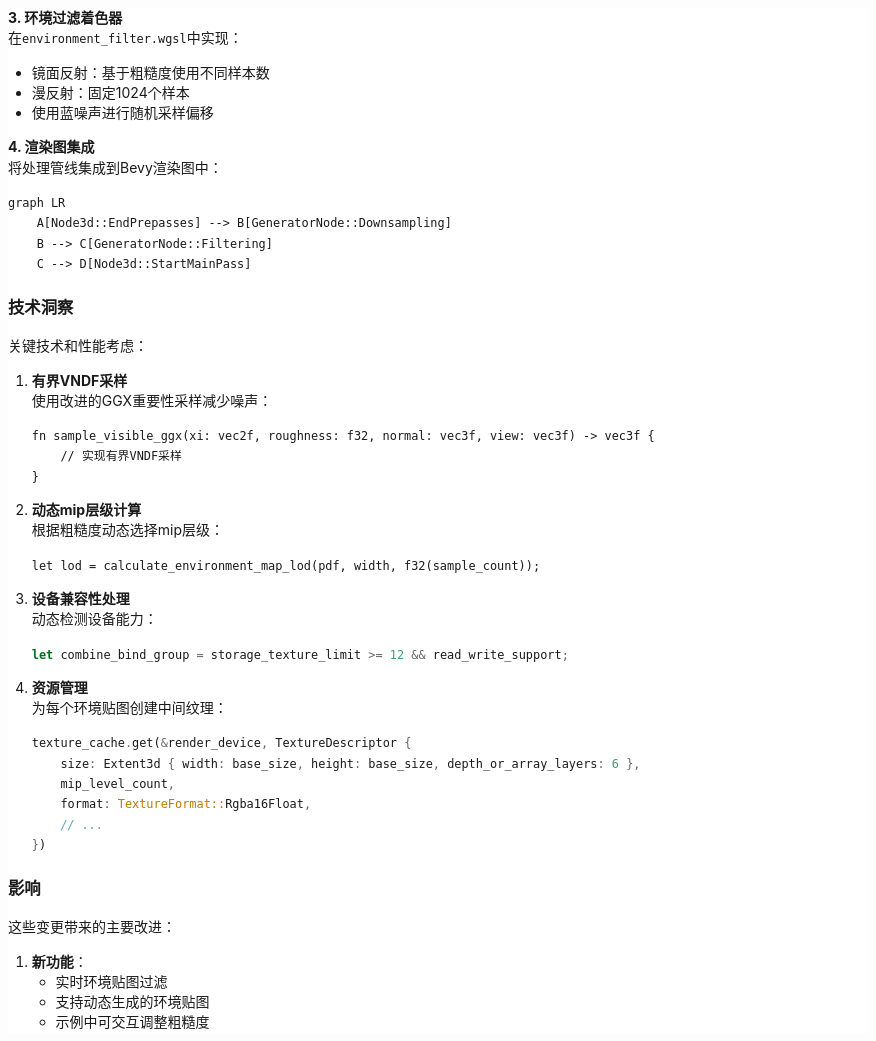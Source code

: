 **3. 环境过滤着色器**  
在`environment_filter.wgsl`中实现：
- 镜面反射：基于粗糙度使用不同样本数
- 漫反射：固定1024个样本
- 使用蓝噪声进行随机采样偏移

**4. 渲染图集成**  
将处理管线集成到Bevy渲染图中：
```mermaid
graph LR
    A[Node3d::EndPrepasses] --> B[GeneratorNode::Downsampling]
    B --> C[GeneratorNode::Filtering]
    C --> D[Node3d::StartMainPass]
```

### 技术洞察
关键技术和性能考虑：

1. **有界VNDF采样**  
   使用改进的GGX重要性采样减少噪声：
   ```wgsl
   fn sample_visible_ggx(xi: vec2f, roughness: f32, normal: vec3f, view: vec3f) -> vec3f {
       // 实现有界VNDF采样
   }
   ```

2. **动态mip层级计算**  
   根据粗糙度动态选择mip层级：
   ```wgsl
   let lod = calculate_environment_map_lod(pdf, width, f32(sample_count));
   ```

3. **设备兼容性处理**  
   动态检测设备能力：
   ```rust
   let combine_bind_group = storage_texture_limit >= 12 && read_write_support;
   ```

4. **资源管理**  
   为每个环境贴图创建中间纹理：
   ```rust
   texture_cache.get(&render_device, TextureDescriptor {
       size: Extent3d { width: base_size, height: base_size, depth_or_array_layers: 6 },
       mip_level_count,
       format: TextureFormat::Rgba16Float,
       // ...
   })
   ```

### 影响
这些变更带来的主要改进：

1. **新功能**：
   - 实时环境贴图过滤
   - 支持动态生成的环境贴图
   - 示例中可交互调整粗糙度
